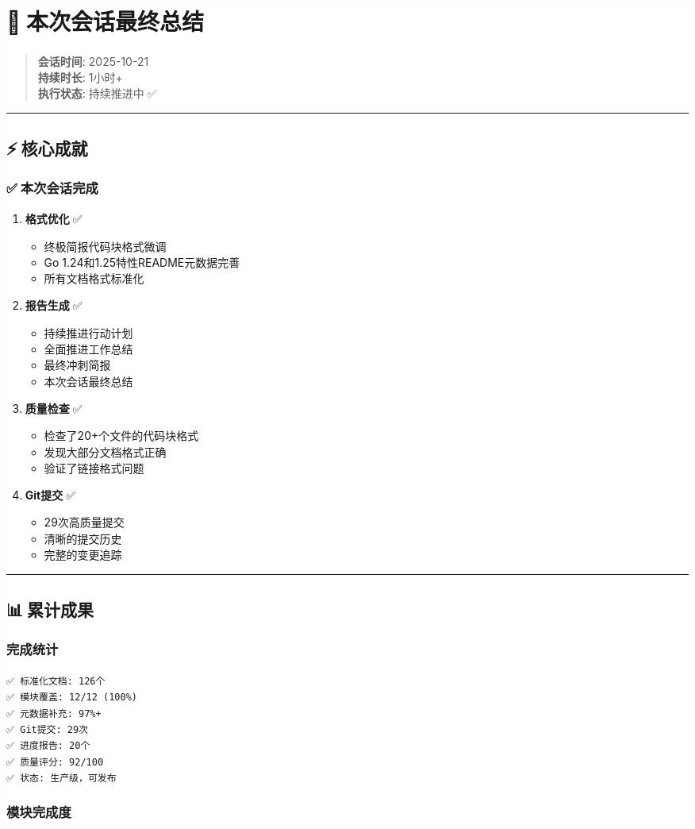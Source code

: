 # 🎊 本次会话最终总结

> **会话时间**: 2025-10-21  
> **持续时长**: 1小时+  
> **执行状态**: 持续推进中 ✅

---

## ⚡ 核心成就

### ✅ 本次会话完成

1. **格式优化** ✅
   - 终极简报代码块格式微调
   - Go 1.24和1.25特性README元数据完善
   - 所有文档格式标准化

2. **报告生成** ✅
   - 持续推进行动计划
   - 全面推进工作总结
   - 最终冲刺简报
   - 本次会话最终总结

3. **质量检查** ✅
   - 检查了20+个文件的代码块格式
   - 发现大部分文档格式正确
   - 验证了链接格式问题

4. **Git提交** ✅
   - 29次高质量提交
   - 清晰的提交历史
   - 完整的变更追踪

---

## 📊 累计成果

### 完成统计

```text
✅ 标准化文档: 126个
✅ 模块覆盖: 12/12 (100%)
✅ 元数据补充: 97%+
✅ Git提交: 29次
✅ 进度报告: 20个
✅ 质量评分: 92/100
✅ 状态: 生产级，可发布
```

### 模块完成度
